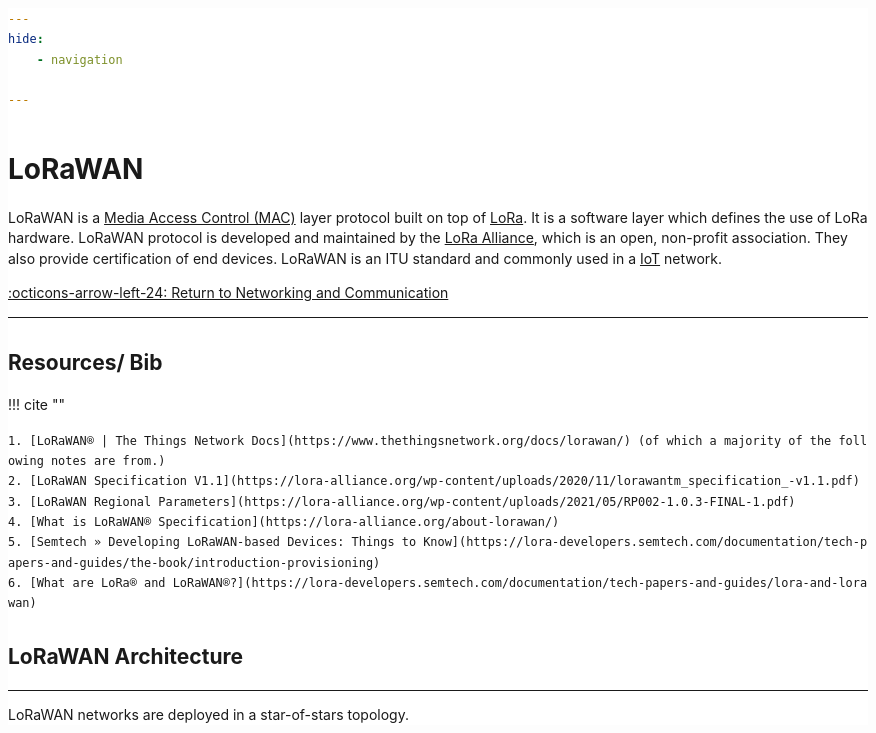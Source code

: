 ```yaml
---
hide:
    - navigation

---
```


# LoRaWAN

LoRaWAN is a [Media Access Control (MAC)](MAC.md) layer protocol built on top of [LoRa](LoRa.md). It is a software layer which defines the use of LoRa hardware. LoRaWAN protocol is developed and maintained by the [LoRa Alliance](https://lora-alliance.org/), which is an open, non-profit association. They also provide certification of end devices. LoRaWAN is an ITU standard and commonly used in a [IoT](IoT.md) network.

[:octicons-arrow-left-24: Return to Networking and Communication](/Knowledge-Notebook/Networking-Communication/)

---

## Resources/ Bib

!!! cite ""

    1. [LoRaWAN® | The Things Network Docs](https://www.thethingsnetwork.org/docs/lorawan/) (of which a majority of the following notes are from.)
    2. [LoRaWAN Specification V1.1](https://lora-alliance.org/wp-content/uploads/2020/11/lorawantm_specification_-v1.1.pdf)
    3. [LoRaWAN Regional Parameters](https://lora-alliance.org/wp-content/uploads/2021/05/RP002-1.0.3-FINAL-1.pdf)
    4. [What is LoRaWAN® Specification](https://lora-alliance.org/about-lorawan/)
    5. [Semtech » Developing LoRaWAN-based Devices: Things to Know](https://lora-developers.semtech.com/documentation/tech-papers-and-guides/the-book/introduction-provisioning)
    6. [What are LoRa® and LoRaWAN®?](https://lora-developers.semtech.com/documentation/tech-papers-and-guides/lora-and-lorawan)

## LoRaWAN Architecture

---

LoRaWAN networks are deployed in a star-of-stars topology.
